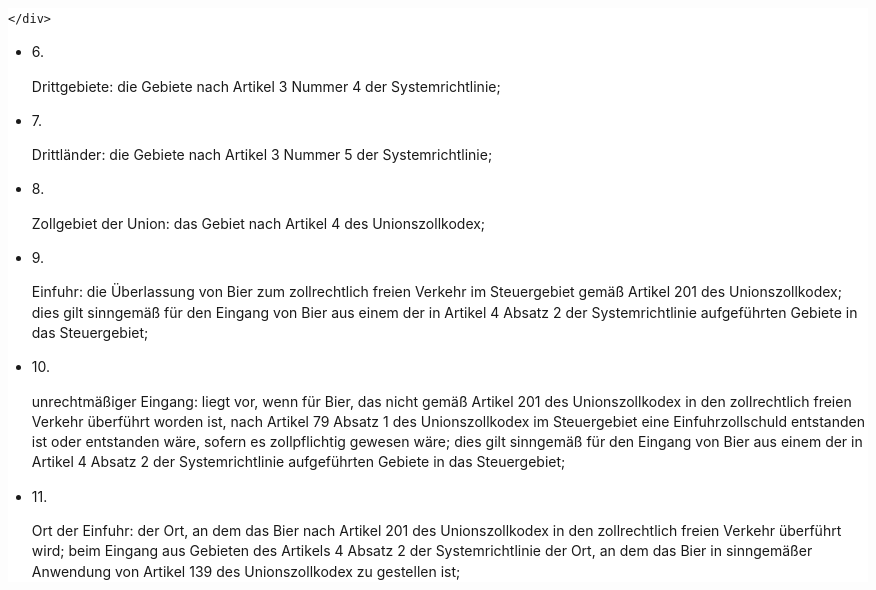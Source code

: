     </div>

  - 6\.
    
    <div style="">
    
    Drittgebiete: die Gebiete nach Artikel 3 Nummer 4 der
    Systemrichtlinie;
    
    </div>

  - 7\.
    
    <div style="">
    
    Drittländer: die Gebiete nach Artikel 3 Nummer 5 der
    Systemrichtlinie;
    
    </div>

  - 8\.
    
    <div style="">
    
    Zollgebiet der Union: das Gebiet nach Artikel 4 des Unionszollkodex;
    
    </div>

  - 9\.
    
    <div style="">
    
    Einfuhr: die Überlassung von Bier zum zollrechtlich freien Verkehr
    im Steuergebiet gemäß Artikel 201 des Unionszollkodex; dies gilt
    sinngemäß für den Eingang von Bier aus einem der in Artikel 4 Absatz
    2 der Systemrichtlinie aufgeführten Gebiete in das Steuergebiet;
    
    </div>

  - 10\.
    
    <div style="">
    
    unrechtmäßiger Eingang: liegt vor, wenn für Bier, das nicht gemäß
    Artikel 201 des Unionszollkodex in den zollrechtlich freien Verkehr
    überführt worden ist, nach Artikel 79 Absatz 1 des Unionszollkodex
    im Steuergebiet eine Einfuhrzollschuld entstanden ist oder
    entstanden wäre, sofern es zollpflichtig gewesen wäre; dies gilt
    sinngemäß für den Eingang von Bier aus einem der in Artikel 4 Absatz
    2 der Systemrichtlinie aufgeführten Gebiete in das Steuergebiet;
    
    </div>

  - 11\.
    
    <div style="">
    
    Ort der Einfuhr: der Ort, an dem das Bier nach Artikel 201 des
    Unionszollkodex in den zollrechtlich freien Verkehr überführt wird;
    beim Eingang aus Gebieten des Artikels 4 Absatz 2 der
    Systemrichtlinie der Ort, an dem das Bier in sinngemäßer Anwendung
    von Artikel 139 des Unionszollkodex zu gestellen ist;
    
